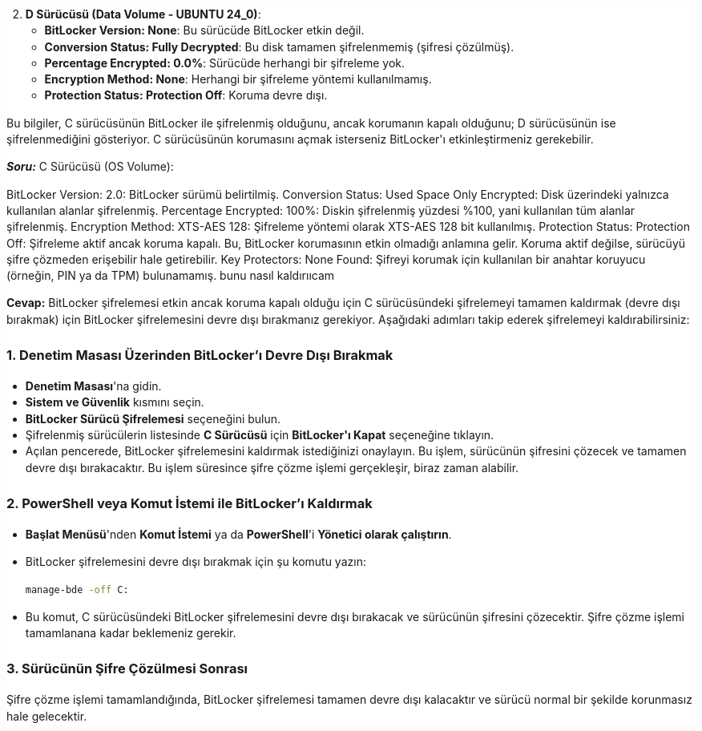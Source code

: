 2. **D Sürücüsü (Data Volume - UBUNTU 24_0)**:
   - **BitLocker Version: None**: Bu sürücüde BitLocker etkin değil.
   - **Conversion Status: Fully Decrypted**: Bu disk tamamen şifrelenmemiş (şifresi çözülmüş).
   - **Percentage Encrypted: 0.0%**: Sürücüde herhangi bir şifreleme yok.
   - **Encryption Method: None**: Herhangi bir şifreleme yöntemi kullanılmamış.
   - **Protection Status: Protection Off**: Koruma devre dışı.

Bu bilgiler, C sürücüsünün BitLocker ile şifrelenmiş olduğunu, ancak korumanın kapalı olduğunu; D sürücüsünün ise şifrelenmediğini gösteriyor. C sürücüsünün korumasını açmak isterseniz BitLocker'ı etkinleştirmeniz gerekebilir.

***Soru:*** C Sürücüsü (OS Volume):

BitLocker Version: 2.0: BitLocker sürümü belirtilmiş.
Conversion Status: Used Space Only Encrypted: Disk üzerindeki yalnızca kullanılan alanlar şifrelenmiş.
Percentage Encrypted: 100%: Diskin şifrelenmiş yüzdesi %100, yani kullanılan tüm alanlar şifrelenmiş.
Encryption Method: XTS-AES 128: Şifreleme yöntemi olarak XTS-AES 128 bit kullanılmış.
Protection Status: Protection Off: Şifreleme aktif ancak koruma kapalı. Bu, BitLocker korumasının etkin olmadığı anlamına gelir. Koruma aktif değilse, sürücüyü şifre çözmeden erişebilir hale getirebilir.
Key Protectors: None Found: Şifreyi korumak için kullanılan bir anahtar koruyucu (örneğin, PIN ya da TPM) bulunamamış.  bunu nasıl kaldırııcam

**Cevap:** BitLocker şifrelemesi etkin ancak koruma kapalı olduğu için C sürücüsündeki şifrelemeyi tamamen kaldırmak (devre dışı bırakmak) için BitLocker şifrelemesini devre dışı bırakmanız gerekiyor. Aşağıdaki adımları takip ederek şifrelemeyi kaldırabilirsiniz:

### 1. **Denetim Masası Üzerinden BitLocker’ı Devre Dışı Bırakmak**
   - **Denetim Masası**'na gidin.
   - **Sistem ve Güvenlik** kısmını seçin.
   - **BitLocker Sürücü Şifrelemesi** seçeneğini bulun.
   - Şifrelenmiş sürücülerin listesinde **C Sürücüsü** için **BitLocker'ı Kapat** seçeneğine tıklayın.
   - Açılan pencerede, BitLocker şifrelemesini kaldırmak istediğinizi onaylayın. Bu işlem, sürücünün şifresini çözecek ve tamamen devre dışı bırakacaktır. Bu işlem süresince şifre çözme işlemi gerçekleşir, biraz zaman alabilir.

### 2. **PowerShell veya Komut İstemi ile BitLocker’ı Kaldırmak**
   - **Başlat Menüsü**'nden **Komut İstemi** ya da **PowerShell**'i **Yönetici olarak çalıştırın**.
   - BitLocker şifrelemesini devre dışı bırakmak için şu komutu yazın:

     ```bash
     manage-bde -off C:
     ```

   - Bu komut, C sürücüsündeki BitLocker şifrelemesini devre dışı bırakacak ve sürücünün şifresini çözecektir. Şifre çözme işlemi tamamlanana kadar beklemeniz gerekir.

### 3. **Sürücünün Şifre Çözülmesi Sonrası**
   Şifre çözme işlemi tamamlandığında, BitLocker şifrelemesi tamamen devre dışı kalacaktır ve sürücü normal bir şekilde korunmasız hale gelecektir.
